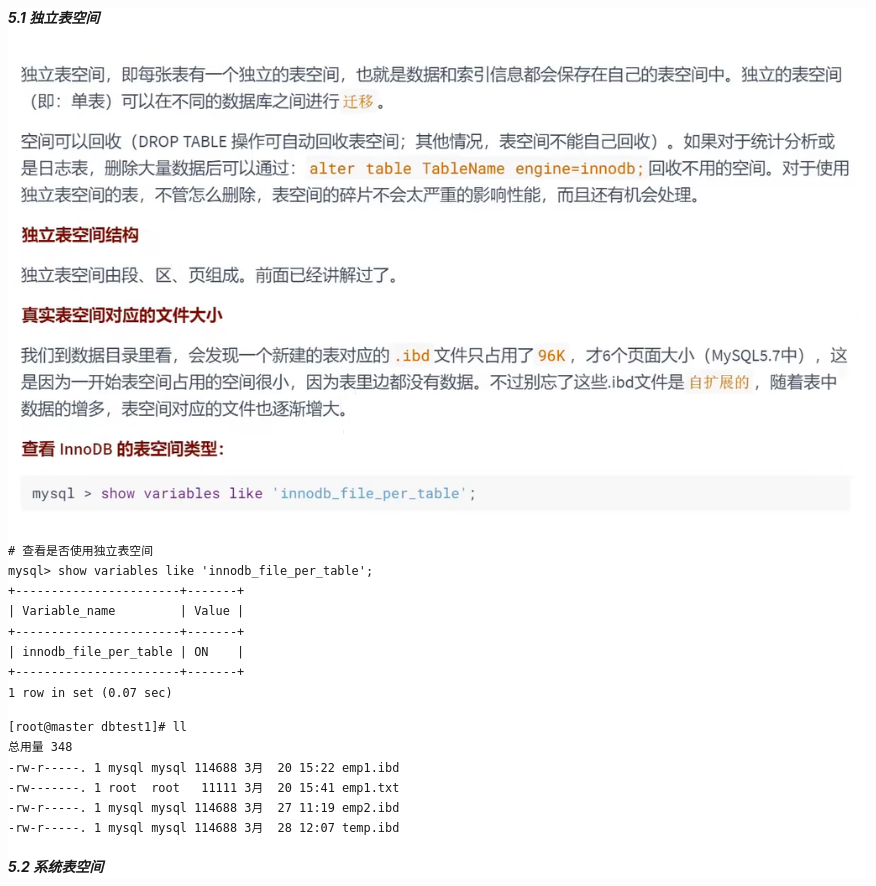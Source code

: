 ##### 5.1 独立表空间

![178597e1944fad58f8313aaac58c02ba](./%E7%AC%AC07%E7%AB%A0%20InnoDB%E6%95%B0%E6%8D%AE%E5%AD%98%E5%82%A8%E7%BB%93%E6%9E%84.assets/178597e1944fad58f8313aaac58c02ba.png)

```mysql
# 查看是否使用独立表空间
mysql> show variables like 'innodb_file_per_table';
+-----------------------+-------+
| Variable_name         | Value |
+-----------------------+-------+
| innodb_file_per_table | ON    |
+-----------------------+-------+
1 row in set (0.07 sec)
```



```mysql
[root@master dbtest1]# ll
总用量 348
-rw-r-----. 1 mysql mysql 114688 3月  20 15:22 emp1.ibd
-rw-------. 1 root  root   11111 3月  20 15:41 emp1.txt
-rw-r-----. 1 mysql mysql 114688 3月  27 11:19 emp2.ibd
-rw-r-----. 1 mysql mysql 114688 3月  28 12:07 temp.ibd
```



##### 5.2 系统表空间
